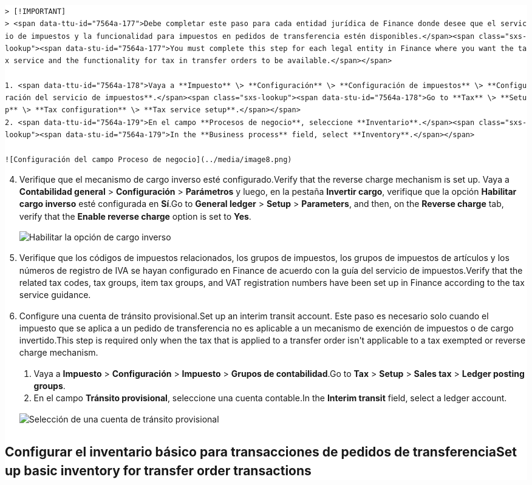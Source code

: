     > [!IMPORTANT]
    > <span data-ttu-id="7564a-177">Debe completar este paso para cada entidad jurídica de Finance donde desee que el servicio de impuestos y la funcionalidad para impuestos en pedidos de transferencia estén disponibles.</span><span class="sxs-lookup"><span data-stu-id="7564a-177">You must complete this step for each legal entity in Finance where you want the tax service and the functionality for tax in transfer orders to be available.</span></span>

    1. <span data-ttu-id="7564a-178">Vaya a **Impuesto** \> **Configuración** \> **Configuración de impuestos** \> **Configuración del servicio de impuestos**.</span><span class="sxs-lookup"><span data-stu-id="7564a-178">Go to **Tax** \> **Setup** \> **Tax configuration** \> **Tax service setup**.</span></span>
    2. <span data-ttu-id="7564a-179">En el campo **Procesos de negocio**, seleccione **Inventario**.</span><span class="sxs-lookup"><span data-stu-id="7564a-179">In the **Business process** field, select **Inventory**.</span></span>

    ![Configuración del campo Proceso de negocio](../media/image8.png)

4. <span data-ttu-id="7564a-181">Verifique que el mecanismo de cargo inverso esté configurado.</span><span class="sxs-lookup"><span data-stu-id="7564a-181">Verify that the reverse charge mechanism is set up.</span></span> <span data-ttu-id="7564a-182">Vaya a **Contabilidad general** \> **Configuración** \> **Parámetros** y luego, en la pestaña **Invertir cargo**, verifique que la opción **Habilitar cargo inverso** esté configurada en **Sí**.</span><span class="sxs-lookup"><span data-stu-id="7564a-182">Go to **General ledger** \> **Setup** \> **Parameters**, and then, on the **Reverse charge** tab, verify that the **Enable reverse charge** option is set to **Yes**.</span></span>

    ![Habilitar la opción de cargo inverso](../media/image9.png)

5. <span data-ttu-id="7564a-184">Verifique que los códigos de impuestos relacionados, los grupos de impuestos, los grupos de impuestos de artículos y los números de registro de IVA se hayan configurado en Finance de acuerdo con la guía del servicio de impuestos.</span><span class="sxs-lookup"><span data-stu-id="7564a-184">Verify that the related tax codes, tax groups, item tax groups, and VAT registration numbers have been set up in Finance according to the tax service guidance.</span></span>
6. <span data-ttu-id="7564a-185">Configure una cuenta de tránsito provisional.</span><span class="sxs-lookup"><span data-stu-id="7564a-185">Set up an interim transit account.</span></span> <span data-ttu-id="7564a-186">Este paso es necesario solo cuando el impuesto que se aplica a un pedido de transferencia no es aplicable a un mecanismo de exención de impuestos o de cargo invertido.</span><span class="sxs-lookup"><span data-stu-id="7564a-186">This step is required only when the tax that is applied to a transfer order isn't applicable to a tax exempted or reverse charge mechanism.</span></span>

    1. <span data-ttu-id="7564a-187">Vaya a **Impuesto** \> **Configuración** \> **Impuesto** \> **Grupos de contabilidad**.</span><span class="sxs-lookup"><span data-stu-id="7564a-187">Go to **Tax** \> **Setup** \> **Sales tax** \> **Ledger posting groups**.</span></span>
    2. <span data-ttu-id="7564a-188">En el campo **Tránsito provisional**, seleccione una cuenta contable.</span><span class="sxs-lookup"><span data-stu-id="7564a-188">In the **Interim transit** field, select a ledger account.</span></span>

    ![Selección de una cuenta de tránsito provisional](../media/image10.png)

## <a name="set-up-basic-inventory-for-transfer-order-transactions"></a><span data-ttu-id="7564a-190">Configurar el inventario básico para transacciones de pedidos de transferencia</span><span class="sxs-lookup"><span data-stu-id="7564a-190">Set up basic inventory for transfer order transactions</span></span>
